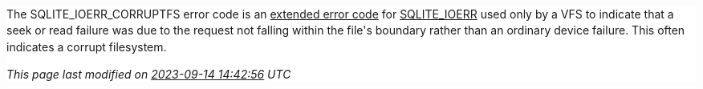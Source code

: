 

 The SQLITE\_IOERR\_CORRUPTFS error code is an [extended error code](rescode.html#pve)
 for [SQLITE\_IOERR](rescode.html#ioerr) used only by a VFS to indicate that a seek or read
 failure was due to the request not falling within the file's boundary
 rather than an ordinary device failure. This often indicates a
 corrupt filesystem.





*This page last modified on [2023\-09\-14 14:42:56](https://sqlite.org/docsrc/honeypot) UTC* 










































































